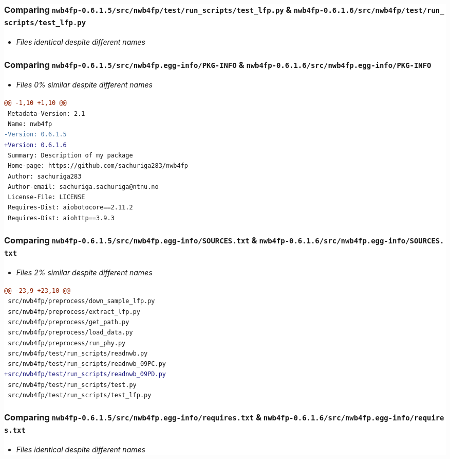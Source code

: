 ### Comparing `nwb4fp-0.6.1.5/src/nwb4fp/test/run_scripts/test_lfp.py` & `nwb4fp-0.6.1.6/src/nwb4fp/test/run_scripts/test_lfp.py`

 * *Files identical despite different names*

### Comparing `nwb4fp-0.6.1.5/src/nwb4fp.egg-info/PKG-INFO` & `nwb4fp-0.6.1.6/src/nwb4fp.egg-info/PKG-INFO`

 * *Files 0% similar despite different names*

```diff
@@ -1,10 +1,10 @@
 Metadata-Version: 2.1
 Name: nwb4fp
-Version: 0.6.1.5
+Version: 0.6.1.6
 Summary: Description of my package
 Home-page: https://github.com/sachuriga283/nwb4fp
 Author: sachuriga283
 Author-email: sachuriga.sachuriga@ntnu.no
 License-File: LICENSE
 Requires-Dist: aiobotocore==2.11.2
 Requires-Dist: aiohttp==3.9.3
```

### Comparing `nwb4fp-0.6.1.5/src/nwb4fp.egg-info/SOURCES.txt` & `nwb4fp-0.6.1.6/src/nwb4fp.egg-info/SOURCES.txt`

 * *Files 2% similar despite different names*

```diff
@@ -23,9 +23,10 @@
 src/nwb4fp/preprocess/down_sample_lfp.py
 src/nwb4fp/preprocess/extract_lfp.py
 src/nwb4fp/preprocess/get_path.py
 src/nwb4fp/preprocess/load_data.py
 src/nwb4fp/preprocess/run_phy.py
 src/nwb4fp/test/run_scripts/readnwb.py
 src/nwb4fp/test/run_scripts/readnwb_09PC.py
+src/nwb4fp/test/run_scripts/readnwb_09PD.py
 src/nwb4fp/test/run_scripts/test.py
 src/nwb4fp/test/run_scripts/test_lfp.py
```

### Comparing `nwb4fp-0.6.1.5/src/nwb4fp.egg-info/requires.txt` & `nwb4fp-0.6.1.6/src/nwb4fp.egg-info/requires.txt`

 * *Files identical despite different names*

